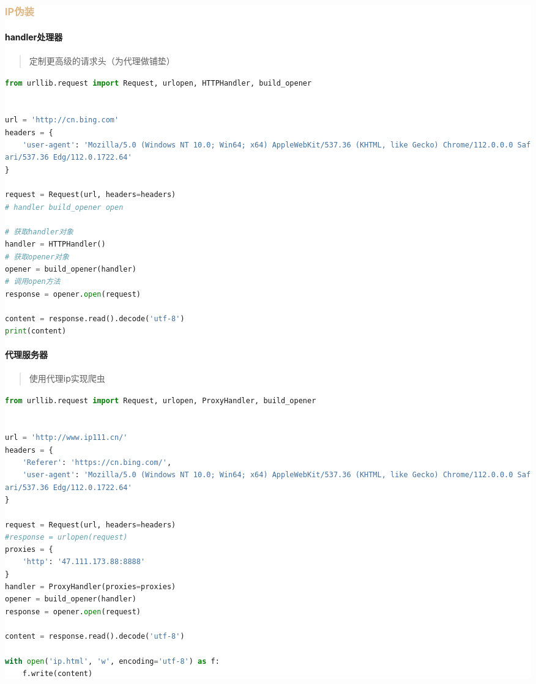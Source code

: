 ### <span style="color: burlywood;">IP伪装</span>

#### handler处理器

> 定制更高级的请求头（为代理做铺垫）

```python
from urllib.request import Request, urlopen, HTTPHandler, build_opener


url = 'http://cn.bing.com'
headers = {
    'user-agent': 'Mozilla/5.0 (Windows NT 10.0; Win64; x64) AppleWebKit/537.36 (KHTML, like Gecko) Chrome/112.0.0.0 Safari/537.36 Edg/112.0.1722.64'
}

request = Request(url, headers=headers)
# handler build_opener open

# 获取handler对象
handler = HTTPHandler()
# 获取opener对象
opener = build_opener(handler)
# 调用open方法
response = opener.open(request)

content = response.read().decode('utf-8')
print(content)
```

#### 代理服务器

> 使用代理ip实现爬虫

```python
from urllib.request import Request, urlopen, ProxyHandler, build_opener


url = 'http://www.ip111.cn/'
headers = {
    'Referer': 'https://cn.bing.com/',
    'user-agent': 'Mozilla/5.0 (Windows NT 10.0; Win64; x64) AppleWebKit/537.36 (KHTML, like Gecko) Chrome/112.0.0.0 Safari/537.36 Edg/112.0.1722.64'
}

request = Request(url, headers=headers)
#response = urlopen(request)
proxies = {
    'http': '47.111.173.88:8888'
}
handler = ProxyHandler(proxies=proxies)
opener = build_opener(handler)
response = opener.open(request)

content = response.read().decode('utf-8')

with open('ip.html', 'w', encoding='utf-8') as f:
    f.write(content)
```
